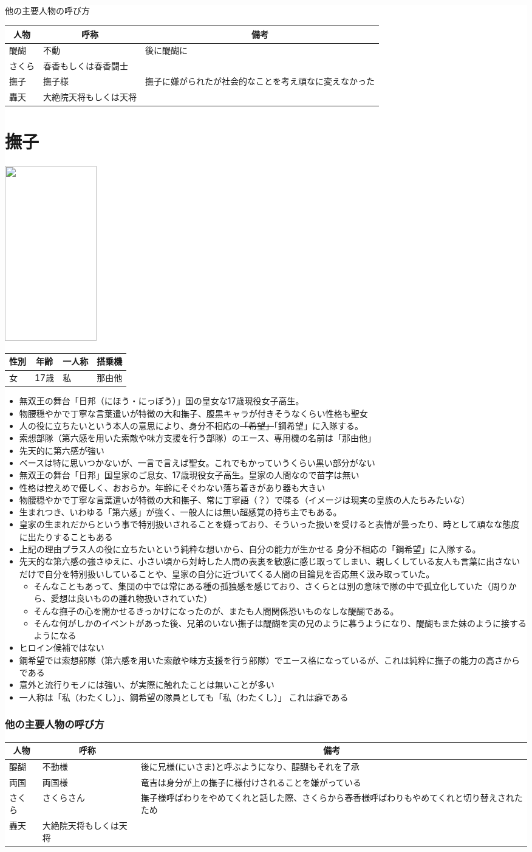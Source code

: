 他の主要人物の呼び方

|人物|呼称|備考|
|----|----|----|
|醍醐|不動|後に醍醐に|
|さくら|春香もしくは春香闘士||
|撫子|撫子様|撫子に嫌がられたが社会的なことを考え頑なに変えなかった|
|轟天|大絶院天将もしくは天将| ||



<span title="なでしこ">撫子</span>
======================================================================================

<a href="https://picasaweb.google.com/lh/photo/X87CqzQrB2JLeScIpLNwGD0EiPamI-phV_d6nURRrt8?feat=embedwebsite"><img src="https://lh6.googleusercontent.com/-SOwef-0Aln4/UTdChOnCtPI/AAAAAAAAAZA/xK1_TDMrW9s/s288/%255Buser1-1%255D------.jpg" height="288" width="151" alt=""></a>

|性別|年齢|一人称|搭乗機|
|----|----|----|----|
|女|17歳|私|那由他|


* 無双王の舞台「日邦（にほう・にっぽう）」国の皇女な17歳現役女子高生。
* 物腰穏やかで丁寧な言葉遣いが特徴の大和撫子、腹黒キャラが付きそうなくらい性格も聖女
* 人の役に立ちたいという本人の意思により、身分不相応の<del>「希望」</del>「鋼希望」に入隊する。
* 索想部隊（第六感を用いた索敵や味方支援を行う部隊）のエース、専用機の名前は「<span title="なゆた">那由他</span>」
* 先天的に第六感が強い
* ベースは特に思いつかないが、一言で言えば聖女。これでもかっていうくらい黒い部分がない
* 無双王の舞台「日邦」国皇家のご息女、17歳現役女子高生。皇家の人間なので苗字は無い
* 性格は控えめで優しく、おおらか。年齢にそぐわない落ち着きがあり器も大きい
* 物腰穏やかで丁寧な言葉遣いが特徴の大和撫子、常に丁寧語（？）で喋る（イメージは現実の皇族の人たちみたいな）
* 生まれつき、いわゆる「第六感」が強く、一般人には無い超感覚の持ち主でもある。
* 皇家の生まれだからという事で特別扱いされることを嫌っており、そういった扱いを受けると表情が曇ったり、時として頑なな態度に出たりすることもある
* 上記の理由プラス人の役に立ちたいという純粋な想いから、自分の能力が生かせる 身分不相応の「鋼希望」に入隊する。
* 先天的な第六感の強さゆえに、小さい頃から対峙した人間の表裏を敏感に感じ取ってしまい、親しくしている友人も言葉に出さないだけで自分を特別扱いしていることや、皇家の自分に近づいてくる人間の目論見を否応無く汲み取っていた。
	* そんなこともあって、集団の中では常にある種の孤独感を感じており、さくらとは別の意味で隊の中で孤立化していた（周りから、愛想は良いものの腫れ物扱いされていた）
	* そんな撫子の心を開かせるきっかけになったのが、またも人間関係恐いものなしな醍醐である。
	* そんな何がしかのイベントがあった後、兄弟のいない撫子は醍醐を実の兄のように慕うようになり、醍醐もまた妹のように接するようになる
* ヒロイン候補ではない
* 鋼希望では索想部隊（第六感を用いた索敵や味方支援を行う部隊）でエース格になっているが、これは純粋に撫子の能力の高さからである
* 意外と流行りモノには強い、が実際に触れたことは無いことが多い
* 一人称は「私（わたくし）」、鋼希望の隊員としても「私（わたくし）」 これは癖である

### 他の主要人物の呼び方

|人物|呼称|備考|
|----|----|----|
|醍醐|不動様|後に兄様(にいさま)と呼ぶようになり、醍醐もそれを了承|
|両国|両国様|竜吉は身分が上の撫子に様付けされることを嫌がっている|
|さくら|さくらさん|撫子様呼ばわりをやめてくれと話した際、さくらから春香様呼ばわりもやめてくれと切り替えされたため|
|轟天|大絶院天将もしくは天将|||

